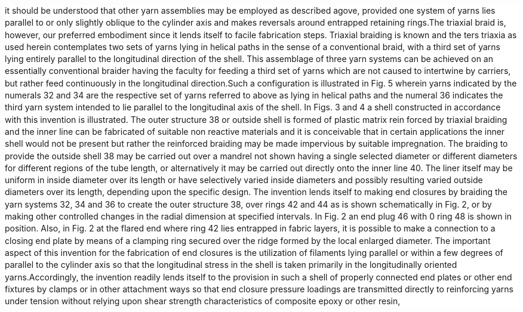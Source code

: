 it should be understood that other yarn assemblies may be employed as described agove, provided one system of yarns lies parallel to or only slightly oblique to the cylinder axis and makes reversals around entrapped retaining rings.The triaxial braid is, however, our preferred embodiment since it lends itself to facile fabrication steps. Triaxial braiding is known and the ters triaxia as used herein contemplates two sets of yarns lying in helical paths in the sense of a conventional braid, with a third set of yarns lying entirely parallel to the longitudinal direction of the shell. This assemblage of three yarn systems can be achieved on an essentially conventional braider having the faculty for feeding a third set of yarns which are not caused to intertwine by carriers, but rather feed continuously in the longitudinal direction.Such a configuration is illustrated in Fig. 5 wherein yarns indicated by the numerals 32 and 34 are the respective set of yarns referred to above as lying in helical paths and the numeral 36 indicates the third yarn system intended to lie parallel to the longitudinal axis of the shell. In Figs. 3 and 4 a shell constructed in accordance with this invention is illustrated. The outer structure 38 or outside shell is formed of plastic matrix rein forced by triaxial braiding and the inner line can be fabricated of suitable non reactive materials and it is conceivable that in certain applications the inner shell would not be present but rather the reinforced braiding may be made impervious by suitable impregnation. The braiding to provide the outside shell 38 may be carried out over a mandrel not shown having a single selected diameter or different diameters for different regions of the tube length, or alternatively it may be carried out directly onto the inner line 40. The liner itself may be uniform in inside diameter over its length or have selectively varied inside diameters and possibly resulting varied outside diameters over its length, depending upon the specific design. The invention lends itself to making end closures by braiding the yarn systems 32, 34 and 36 to create the outer structure 38, over rings 42 and 44 as is shown schematically in Fig. 2, or by making other controlled changes in the radial dimension at specified intervals. In Fig. 2 an end plug 46 with 0 ring 48 is shown in position. Also, in Fig. 2 at the flared end where ring 42 lies entrapped in fabric layers, it is possible to make a connection to a closing end plate by means of a clamping ring secured over the ridge formed by the local enlarged diameter. The important aspect of this invention for the fabrication of end closures is the utilization of filaments lying parallel or within a few degrees of parallel to the cylinder axis so that the longitudinal stress in the shell is taken primarily in the longitudinally oriented yarns.Accordingly, the invention readily lends itself to the provision in such a shell of properly connected end plates or other end fixtures by clamps or in other attachment ways so that end closure pressure loadings are transmitted directly to reinforcing yarns under tension without relying upon shear strength characteristics of composite epoxy or other resin,